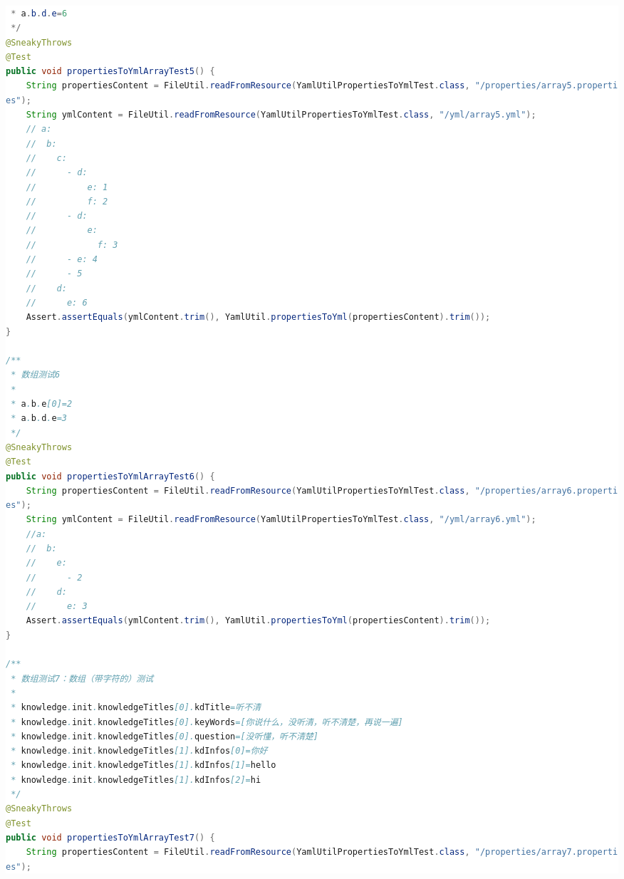 ```java
 * a.b.d.e=6
 */
@SneakyThrows
@Test
public void propertiesToYmlArrayTest5() {
    String propertiesContent = FileUtil.readFromResource(YamlUtilPropertiesToYmlTest.class, "/properties/array5.properties");
    String ymlContent = FileUtil.readFromResource(YamlUtilPropertiesToYmlTest.class, "/yml/array5.yml");
    // a:
    //  b:
    //    c:
    //      - d:
    //          e: 1
    //          f: 2
    //      - d:
    //          e:
    //            f: 3
    //      - e: 4
    //      - 5
    //    d:
    //      e: 6
    Assert.assertEquals(ymlContent.trim(), YamlUtil.propertiesToYml(propertiesContent).trim());
}

/**
 * 数组测试6
 *
 * a.b.e[0]=2
 * a.b.d.e=3
 */
@SneakyThrows
@Test
public void propertiesToYmlArrayTest6() {
    String propertiesContent = FileUtil.readFromResource(YamlUtilPropertiesToYmlTest.class, "/properties/array6.properties");
    String ymlContent = FileUtil.readFromResource(YamlUtilPropertiesToYmlTest.class, "/yml/array6.yml");
    //a:
    //  b:
    //    e:
    //      - 2
    //    d:
    //      e: 3
    Assert.assertEquals(ymlContent.trim(), YamlUtil.propertiesToYml(propertiesContent).trim());
}

/**
 * 数组测试7：数组（带字符的）测试
 *
 * knowledge.init.knowledgeTitles[0].kdTitle=听不清
 * knowledge.init.knowledgeTitles[0].keyWords=[你说什么，没听清，听不清楚，再说一遍]
 * knowledge.init.knowledgeTitles[0].question=[没听懂，听不清楚]
 * knowledge.init.knowledgeTitles[1].kdInfos[0]=你好
 * knowledge.init.knowledgeTitles[1].kdInfos[1]=hello
 * knowledge.init.knowledgeTitles[1].kdInfos[2]=hi
 */
@SneakyThrows
@Test
public void propertiesToYmlArrayTest7() {
    String propertiesContent = FileUtil.readFromResource(YamlUtilPropertiesToYmlTest.class, "/properties/array7.properties");
```